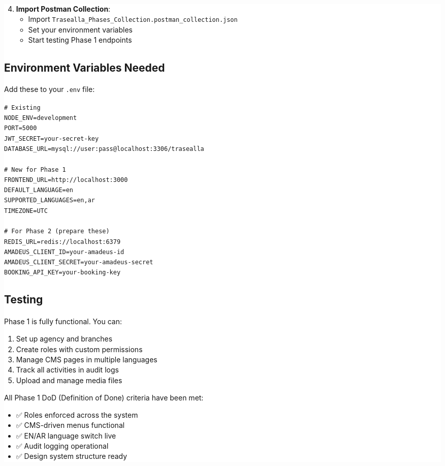 4. **Import Postman Collection**:
   - Import `Trasealla_Phases_Collection.postman_collection.json`
   - Set your environment variables
   - Start testing Phase 1 endpoints

## Environment Variables Needed

Add these to your `.env` file:

```env
# Existing
NODE_ENV=development
PORT=5000
JWT_SECRET=your-secret-key
DATABASE_URL=mysql://user:pass@localhost:3306/trasealla

# New for Phase 1
FRONTEND_URL=http://localhost:3000
DEFAULT_LANGUAGE=en
SUPPORTED_LANGUAGES=en,ar
TIMEZONE=UTC

# For Phase 2 (prepare these)
REDIS_URL=redis://localhost:6379
AMADEUS_CLIENT_ID=your-amadeus-id
AMADEUS_CLIENT_SECRET=your-amadeus-secret
BOOKING_API_KEY=your-booking-key
```

## Testing

Phase 1 is fully functional. You can:
1. Set up agency and branches
2. Create roles with custom permissions
3. Manage CMS pages in multiple languages
4. Track all activities in audit logs
5. Upload and manage media files

All Phase 1 DoD (Definition of Done) criteria have been met:
- ✅ Roles enforced across the system
- ✅ CMS-driven menus functional
- ✅ EN/AR language switch live
- ✅ Audit logging operational
- ✅ Design system structure ready
